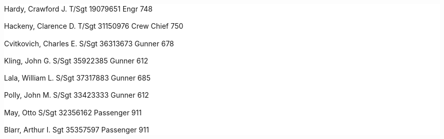 Hardy, Crawford
J.
T/Sgt
19079651
Engr
748

Hackeny, Clarence
D.
T/Sgt
31150976
Crew Chief
750

Cvitkovich, Charles
E.
S/Sgt
36313673
Gunner
678

Kling, John
G.
S/Sgt
35922385
Gunner
612

Lala, William
L.
S/Sgt
37317883
Gunner
685

Polly, John
M.
S/Sgt
33423333
Gunner
612

May,
Otto
S/Sgt 32356162
Passenger
911

Blarr, Arthur
I.
Sgt
35357597
Passenger
911
